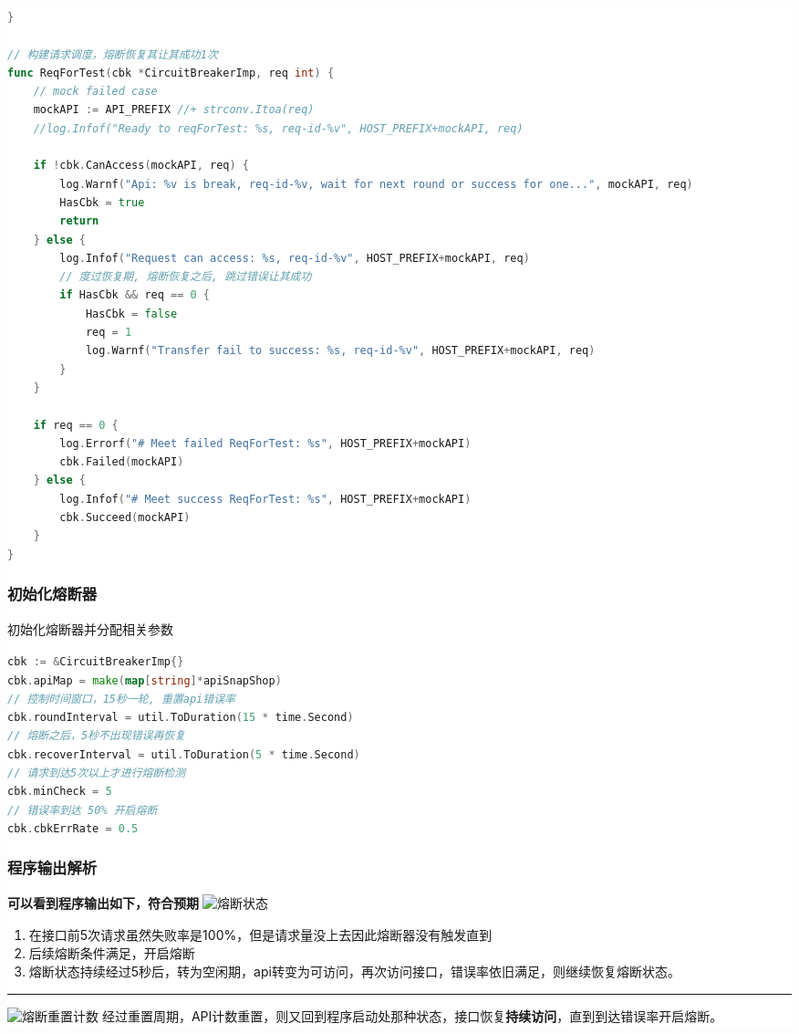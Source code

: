 ```go
}

// 构建请求调度，熔断恢复其让其成功1次
func ReqForTest(cbk *CircuitBreakerImp, req int) {
    // mock failed case
    mockAPI := API_PREFIX //+ strconv.Itoa(req)
    //log.Infof("Ready to reqForTest: %s, req-id-%v", HOST_PREFIX+mockAPI, req)

    if !cbk.CanAccess(mockAPI, req) {
        log.Warnf("Api: %v is break, req-id-%v, wait for next round or success for one...", mockAPI, req)
        HasCbk = true
        return
    } else {
        log.Infof("Request can access: %s, req-id-%v", HOST_PREFIX+mockAPI, req)
        // 度过恢复期, 熔断恢复之后, 跳过错误让其成功
        if HasCbk && req == 0 {
            HasCbk = false
            req = 1
            log.Warnf("Transfer fail to success: %s, req-id-%v", HOST_PREFIX+mockAPI, req)
        }
    }

    if req == 0 {
        log.Errorf("# Meet failed ReqForTest: %s", HOST_PREFIX+mockAPI)
        cbk.Failed(mockAPI)
    } else {
        log.Infof("# Meet success ReqForTest: %s", HOST_PREFIX+mockAPI)
        cbk.Succeed(mockAPI)
    }
}
```
### 初始化熔断器
初始化熔断器并分配相关参数
```go
cbk := &CircuitBreakerImp{}
cbk.apiMap = make(map[string]*apiSnapShop)
// 控制时间窗口，15秒一轮, 重置api错误率
cbk.roundInterval = util.ToDuration(15 * time.Second)
// 熔断之后，5秒不出现错误再恢复
cbk.recoverInterval = util.ToDuration(5 * time.Second)
// 请求到达5次以上才进行熔断检测
cbk.minCheck = 5
// 错误率到达 50% 开启熔断
cbk.cbkErrRate = 0.5
```

### 程序输出解析
**可以看到程序输出如下，符合预期**
![熔断状态](https://pixelpig-1253685321.cos.ap-guangzhou.myqcloud.com/blog/cbk/cbk_status_0.png)
1. 在接口前5次请求虽然失败率是100%，但是请求量没上去因此熔断器没有触发直到
2. 后续熔断条件满足，开启熔断
3. 熔断状态持续经过5秒后，转为空闲期，api转变为可访问，再次访问接口，错误率依旧满足，则继续恢复熔断状态。
----
![熔断重置计数](https://pixelpig-1253685321.cos.ap-guangzhou.myqcloud.com/blog/cbk/cbk_status_1.png)
经过重置周期，API计数重置，则又回到程序启动处那种状态，接口恢复**持续访问**，直到到达错误率开启熔断。
